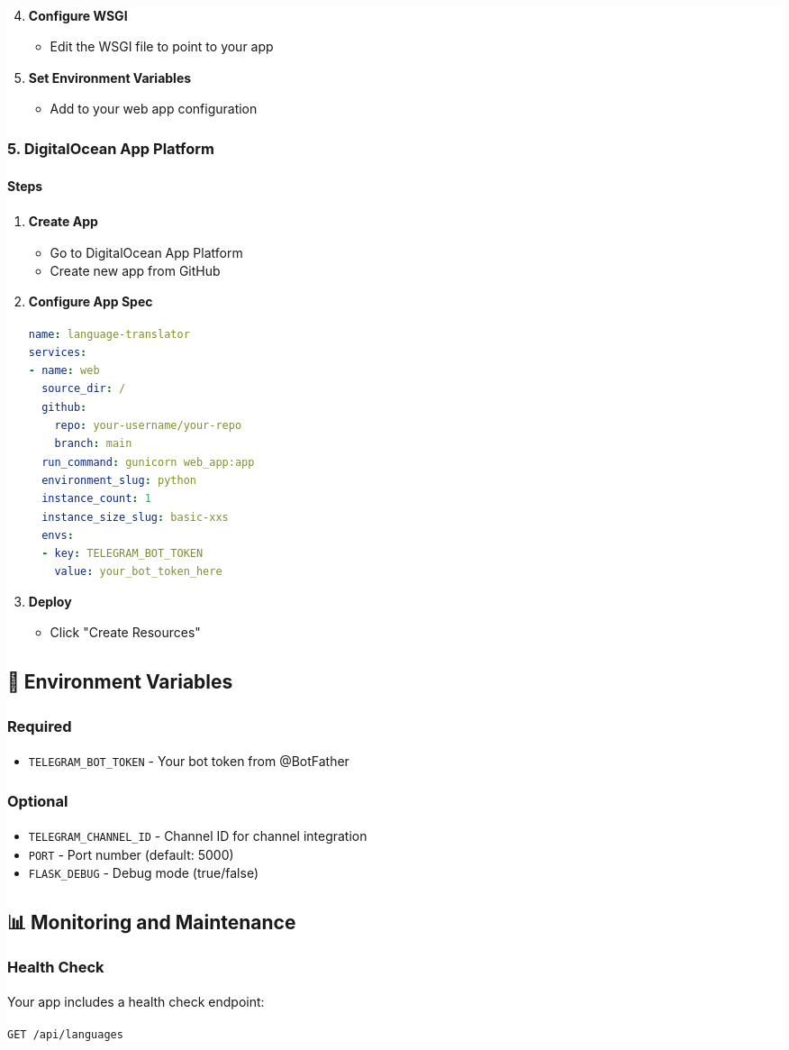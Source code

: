 4. **Configure WSGI**
   - Edit the WSGI file to point to your app

5. **Set Environment Variables**
   - Add to your web app configuration

### 5. DigitalOcean App Platform

#### Steps
1. **Create App**
   - Go to DigitalOcean App Platform
   - Create new app from GitHub

2. **Configure App Spec**
   ```yaml
   name: language-translator
   services:
   - name: web
     source_dir: /
     github:
       repo: your-username/your-repo
       branch: main
     run_command: gunicorn web_app:app
     environment_slug: python
     instance_count: 1
     instance_size_slug: basic-xxs
     envs:
     - key: TELEGRAM_BOT_TOKEN
       value: your_bot_token_here
   ```

3. **Deploy**
   - Click "Create Resources"

## 🔧 Environment Variables

### Required
- `TELEGRAM_BOT_TOKEN` - Your bot token from @BotFather

### Optional
- `TELEGRAM_CHANNEL_ID` - Channel ID for channel integration
- `PORT` - Port number (default: 5000)
- `FLASK_DEBUG` - Debug mode (true/false)

## 📊 Monitoring and Maintenance

### Health Check
Your app includes a health check endpoint:
```
GET /api/languages
```
